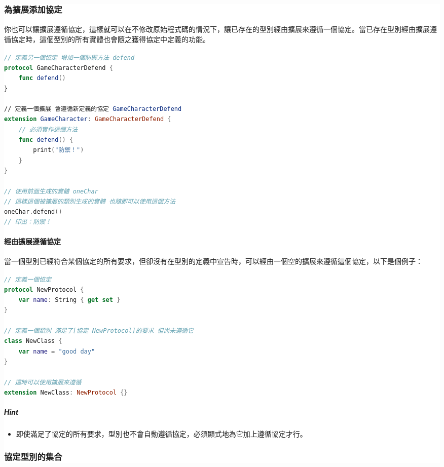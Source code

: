 ```swift
```

<a name="adding_protocol_conformance_with_an_extension"></a>
### 為擴展添加協定

你也可以讓擴展遵循協定，這樣就可以在不修改原始程式碼的情況下，讓已存在的型別經由擴展來遵循一個協定。當已存在型別經由擴展遵循協定時，這個型別的所有實體也會隨之獲得協定中定義的功能。

```swift
// 定義另一個協定 增加一個防禦方法 defend
protocol GameCharacterDefend {
    func defend()
}

// 定義一個擴展 會遵循新定義的協定 GameCharacterDefend
extension GameCharacter: GameCharacterDefend {
    // 必須實作這個方法
    func defend() {
        print("防禦！")
    }
}

// 使用前面生成的實體 oneChar
// 這樣這個被擴展的類別生成的實體 也隨即可以使用這個方法
oneChar.defend()
// 印出：防禦！

```
<a name="protocol_by_an_extension"></a>
#### 經由擴展遵循協定

當一個型別已經符合某個協定的所有要求，但卻沒有在型別的定義中宣告時，可以經由一個空的擴展來遵循這個協定，以下是個例子：

```swift
// 定義一個協定
protocol NewProtocol {
    var name: String { get set }
}

// 定義一個類別 滿足了[協定 NewProtocol]的要求 但尚未遵循它
class NewClass {
    var name = "good day"
}

// 這時可以使用擴展來遵循
extension NewClass: NewProtocol {}

```

##### Hint

- 即使滿足了協定的所有要求，型別也不會自動遵循協定，必須顯式地為它加上遵循協定才行。

<a name="collection"></a>
### 協定型別的集合
